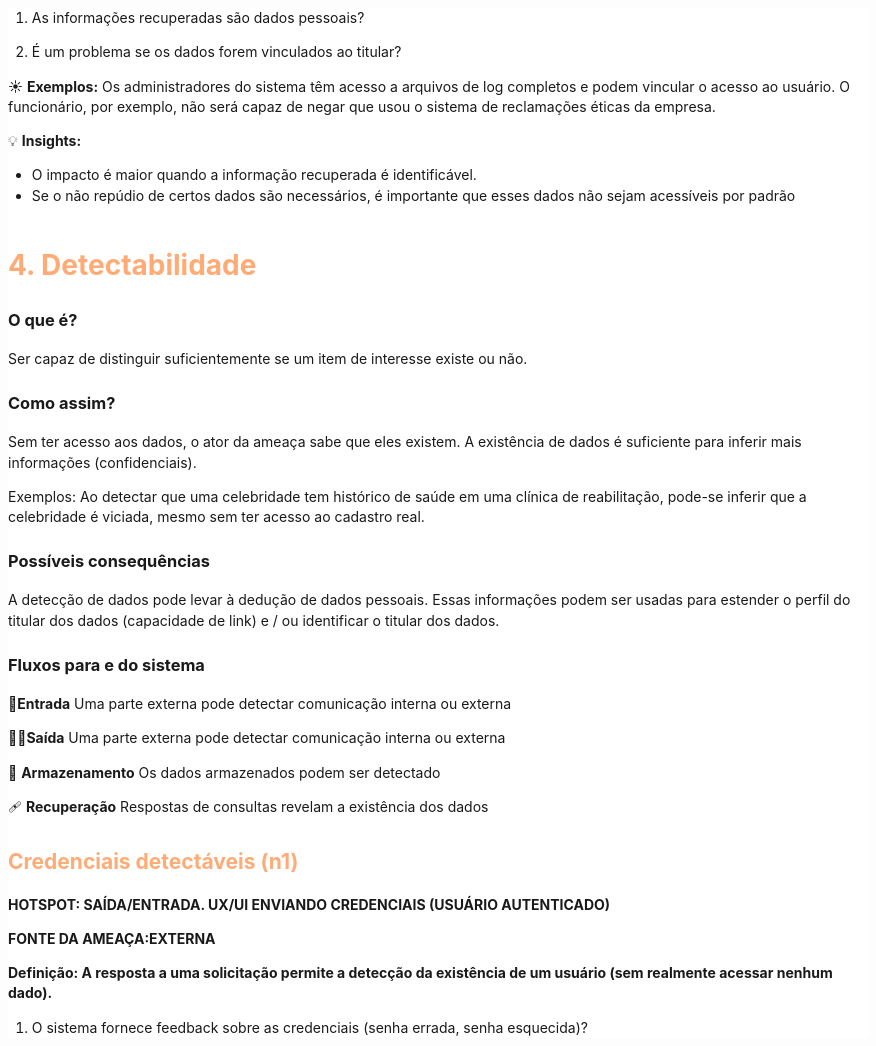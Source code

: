 1.  As informações recuperadas são dados pessoais?

2.  É um problema se os dados forem vinculados ao titular?

☀ **Exemplos:** 
Os administradores do sistema têm acesso a arquivos de log completos e podem vincular o acesso ao usuário. O funcionário, por exemplo, não será capaz de negar que usou o sistema de reclamações éticas da empresa.

💡 **Insights:**

- O impacto é maior quando a informação recuperada é identificável.
- Se o não repúdio de certos dados são necessários, é importante que esses dados não sejam acessíveis por padrão

# <span style="color:#FFAB76">4. Detectabilidade </span>

### O que é? 
Ser capaz de distinguir suficientemente se um item de interesse existe ou não.

### Como assim?
Sem ter acesso aos dados, o ator da ameaça sabe que eles existem. A existência de dados é suficiente para inferir mais informações (confidenciais).

Exemplos: Ao detectar que uma celebridade tem histórico de saúde em uma clínica de reabilitação, pode-se inferir que a celebridade é viciada, mesmo sem ter acesso ao cadastro real.

### Possíveis consequências

A detecção de dados pode levar à dedução de dados pessoais. Essas  informações podem ser usadas para estender o perfil do titular dos dados (capacidade de link) e / ou identificar o titular dos dados.

### Fluxos para e do sistema

🚪**Entrada** Uma parte externa pode detectar comunicação interna ou externa

🚪🚶**Saída** Uma parte externa pode detectar comunicação interna ou externa

👜 **Armazenamento** Os dados armazenados podem ser detectado

🩹 **Recuperação** Respostas de consultas revelam a existência dos dados

## <span style="color:#FFAB76"> Credenciais detectáveis (n1) </span>

**HOTSPOT: SAÍDA/ENTRADA. UX/UI ENVIANDO CREDENCIAIS (USUÁRIO AUTENTICADO)**

**FONTE DA AMEAÇA:EXTERNA**

**Definição: A resposta a uma solicitação permite a detecção da existência de um usuário (sem realmente acessar nenhum dado).**

1.  O sistema fornece feedback sobre as credenciais (senha errada, senha esquecida)?
